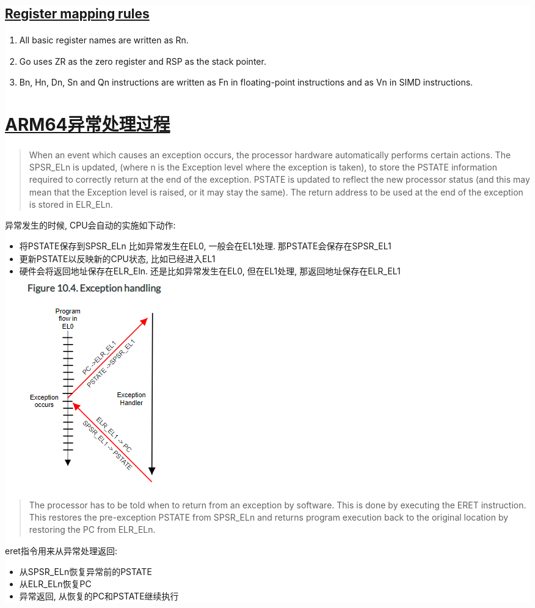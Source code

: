 ## [Register mapping rules](https://pkg.go.dev/cmd/internal/obj/arm64#hdr-Register_mapping_rules)

1. All basic register names are written as Rn.

2. Go uses ZR as the zero register and RSP as the stack pointer.

3. Bn, Hn, Dn, Sn and Qn instructions are written as Fn in floating-point instructions and as Vn in SIMD instructions.

# [ARM64异常处理过程](https://developer.arm.com/documentation/den0024/a/AArch64-Exception-Handling/Exception-handling-registers?lang=en)

> When an event which causes an exception occurs, the processor hardware automatically performs certain actions. The SPSR_ELn is updated, (where n is the Exception level where the exception is taken), to store the PSTATE information required to correctly return at the end of the exception. PSTATE is updated to reflect the new processor status (and this may mean that the Exception level is raised, or it may stay the same). The return address to be used at the end of the exception is stored in ELR_ELn.

异常发生的时候, CPU会自动的实施如下动作:
* 将PSTATE保存到SPSR_ELn
比如异常发生在EL0, 一般会在EL1处理. 那PSTATE会保存在SPSR_EL1
* 更新PSTATE以反映新的CPU状态, 比如已经进入EL1
* 硬件会将返回地址保存在ELR_Eln.
还是比如异常发生在EL0, 但在EL1处理, 那返回地址保存在ELR_EL1
![](img/golang_汇编_arm64_20220810232527.png)  

> The processor has to be told when to return from an exception by software. This is done by executing the ERET instruction. This restores the pre-exception PSTATE from SPSR_ELn and returns program execution back to the original location by restoring the PC from ELR_ELn.

eret指令用来从异常处理返回:
* 从SPSR_ELn恢复异常前的PSTATE
* 从ELR_ELn恢复PC
* 异常返回, 从恢复的PC和PSTATE继续执行

